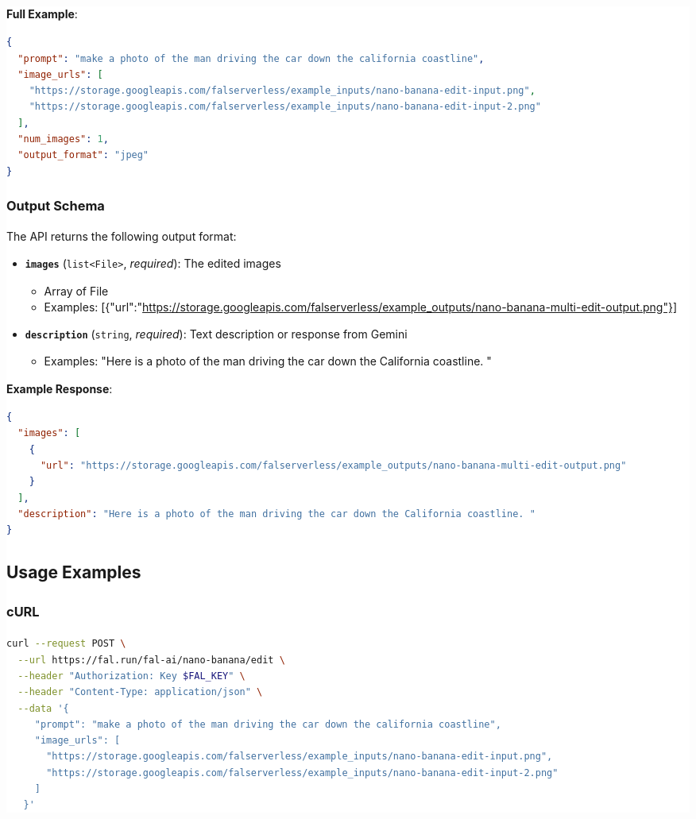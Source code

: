 **Full Example**:

```json
{
  "prompt": "make a photo of the man driving the car down the california coastline",
  "image_urls": [
    "https://storage.googleapis.com/falserverless/example_inputs/nano-banana-edit-input.png",
    "https://storage.googleapis.com/falserverless/example_inputs/nano-banana-edit-input-2.png"
  ],
  "num_images": 1,
  "output_format": "jpeg"
}
```


### Output Schema

The API returns the following output format:

- **`images`** (`list<File>`, _required_):
  The edited images
  - Array of File
  - Examples: [{"url":"https://storage.googleapis.com/falserverless/example_outputs/nano-banana-multi-edit-output.png"}]

- **`description`** (`string`, _required_):
  Text description or response from Gemini
  - Examples: "Here is a photo of the man driving the car down the California coastline. "



**Example Response**:

```json
{
  "images": [
    {
      "url": "https://storage.googleapis.com/falserverless/example_outputs/nano-banana-multi-edit-output.png"
    }
  ],
  "description": "Here is a photo of the man driving the car down the California coastline. "
}
```


## Usage Examples

### cURL

```bash
curl --request POST \
  --url https://fal.run/fal-ai/nano-banana/edit \
  --header "Authorization: Key $FAL_KEY" \
  --header "Content-Type: application/json" \
  --data '{
     "prompt": "make a photo of the man driving the car down the california coastline",
     "image_urls": [
       "https://storage.googleapis.com/falserverless/example_inputs/nano-banana-edit-input.png",
       "https://storage.googleapis.com/falserverless/example_inputs/nano-banana-edit-input-2.png"
     ]
   }'
```
